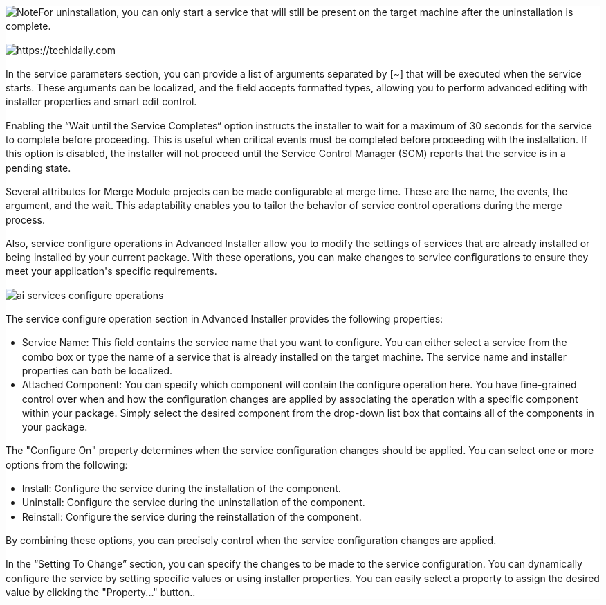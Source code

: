 ![Note](https://cdn.advancedinstaller.com/svg/common/IconMessageNote.svg)For uninstallation, you can only start a service that will still be present on the target machine after the uninstallation is complete.


<a href="https://ephamedtechinc.pxf.io/c/5597632/2137207/26400" target="_top" id="2137207">
  <img src="//a.impactradius-go.com/display-ad/26400-2137207" border="0" alt="https://techidaily.com" width="728" height="90"/>
</a>
<img height="0" width="0" src="https://ephamedtechinc.pxf.io/i/5597632/2137207/26400" style="position:absolute;visibility:hidden;" border="0" />


In the service parameters section, you can provide a list of arguments separated by \[\~\] that will be executed when the service starts. These arguments can be localized, and the field accepts formatted types, allowing you to perform advanced editing with installer properties and smart edit control.

Enabling the “Wait until the Service Completes“ option instructs the installer to wait for a maximum of 30 seconds for the service to complete before proceeding. This is useful when critical events must be completed before proceeding with the installation. If this option is disabled, the installer will not proceed until the Service Control Manager (SCM) reports that the service is in a pending state.

Several attributes for Merge Module projects can be made configurable at merge time. These are the name, the events, the argument, and the wait. This adaptability enables you to tailor the behavior of service control operations during the merge process.

Also, service configure operations in Advanced Installer allow you to modify the settings of services that are already installed or being installed by your current package. With these operations, you can make changes to service configurations to ensure they meet your application's specific requirements. 

![ai services configure operations](https://cdn.advancedinstaller.com/img/create-and-configure-msi-services/ai-services-configure-operations.png "ai services configure operations")  

The service configure operation section in Advanced Installer provides the following properties:

* Service Name: This field contains the service name that you want to configure. You can either select a service from the combo box or type the name of a service that is already installed on the target machine. The service name and installer properties can both be localized.
* Attached Component: You can specify which component will contain the configure operation here. You have fine-grained control over when and how the configuration changes are applied by associating the operation with a specific component within your package. Simply select the desired component from the drop-down list box that contains all of the components in your package.

The "Configure On" property determines when the service configuration changes should be applied. You can select one or more options from the following:

* Install: Configure the service during the installation of the component.
* Uninstall: Configure the service during the uninstallation of the component.
* Reinstall: Configure the service during the reinstallation of the component.

By combining these options, you can precisely control when the service configuration changes are applied.

In the “Setting To Change” section, you can specify the changes to be made to the service configuration. You can dynamically configure the service by setting specific values or using installer properties. You can easily select a property to assign the desired value by clicking the "Property..." button..
